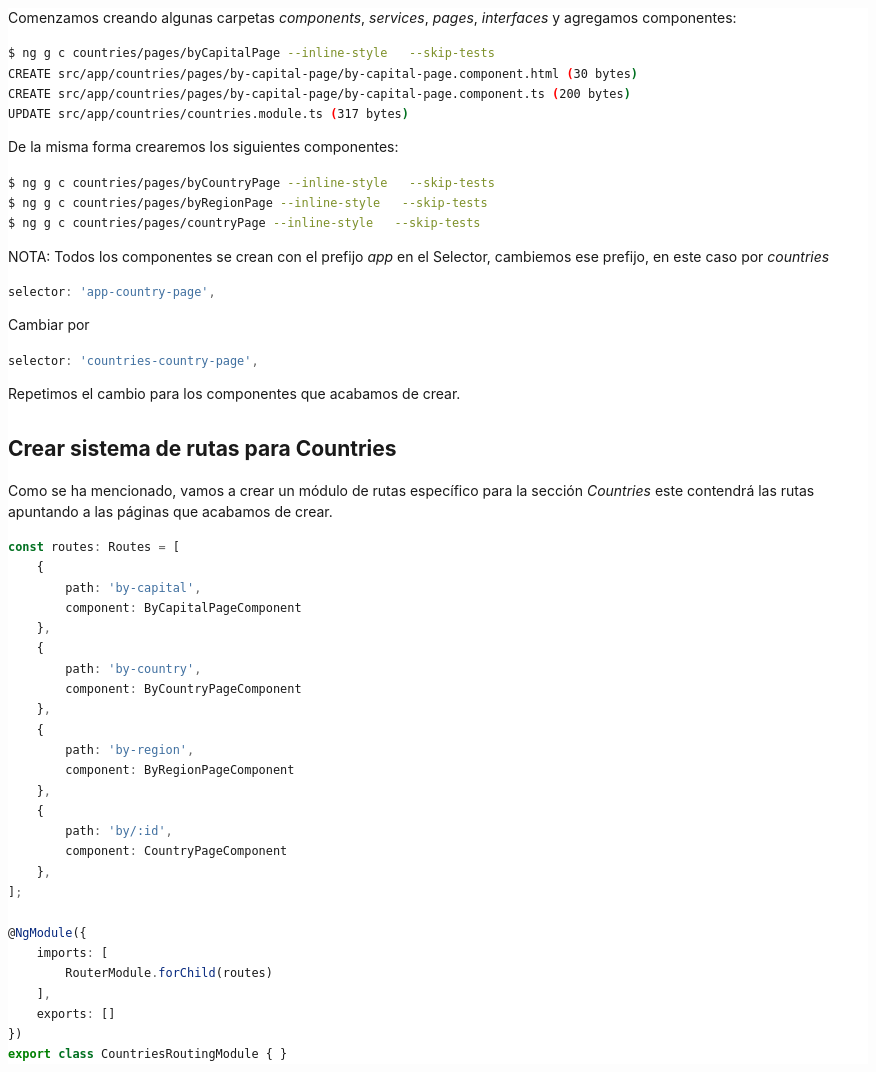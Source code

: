 Comenzamos creando algunas carpetas _components_, _services_, _pages_, _interfaces_ y agregamos componentes:


```bash
$ ng g c countries/pages/byCapitalPage --inline-style   --skip-tests 
CREATE src/app/countries/pages/by-capital-page/by-capital-page.component.html (30 bytes)
CREATE src/app/countries/pages/by-capital-page/by-capital-page.component.ts (200 bytes)
UPDATE src/app/countries/countries.module.ts (317 bytes)
```

De la misma forma crearemos los siguientes componentes:

```bash
$ ng g c countries/pages/byCountryPage --inline-style   --skip-tests 
$ ng g c countries/pages/byRegionPage --inline-style   --skip-tests 
$ ng g c countries/pages/countryPage --inline-style   --skip-tests 
```

NOTA: Todos los componentes se crean con el prefijo _app_ en el Selector, cambiemos ese prefijo, en este caso por _countries_

```typescript
selector: 'app-country-page',
```
Cambiar por

```typescript
selector: 'countries-country-page',
```

Repetimos el cambio para los componentes que acabamos de crear.

## Crear sistema de rutas para Countries

Como se ha mencionado, vamos a crear un módulo de rutas específico para la sección _Countries_ este contendrá las rutas apuntando a las páginas que acabamos de crear.

```typescript
const routes: Routes = [
    {
        path: 'by-capital',
        component: ByCapitalPageComponent
    },
    {
        path: 'by-country',
        component: ByCountryPageComponent
    },
    {
        path: 'by-region',
        component: ByRegionPageComponent
    },
    {
        path: 'by/:id',
        component: CountryPageComponent 
    },
];

@NgModule({
    imports: [
        RouterModule.forChild(routes)
    ],
    exports: []
})
export class CountriesRoutingModule { }
```
